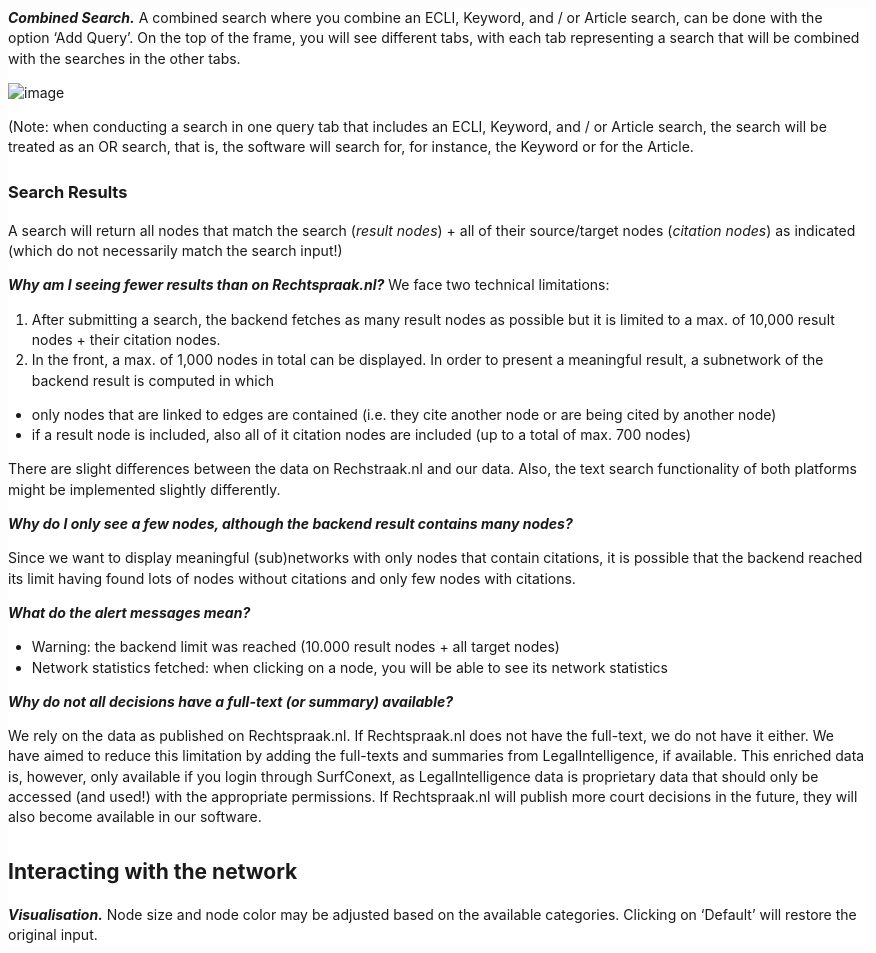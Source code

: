 **_Combined Search._** A combined search where you combine an ECLI, Keyword, and / or Article search, can be done with the option ‘Add Query’. On the top of the frame, you will see different tabs, with each tab representing a search that will be combined with the searches in the other tabs.

![image](https://user-images.githubusercontent.com/31765316/162191471-745894ce-04c7-472b-b796-6d4d99f99aa7.png)

(Note: when conducting a search in one query tab that includes an ECLI, Keyword, and / or Article search, the search will be treated as an OR search, that is, the software will search for, for instance, the Keyword or for the Article.

### Search Results

A search will return all nodes that match the search (_result nodes_) + all of their source/target nodes (_citation nodes_) as indicated (which do not necessarily match the search input!)

**_Why am I seeing fewer results than on Rechtspraak.nl?_**
We face two technical limitations:

1. After submitting a search, the backend fetches as many result nodes as possible but it is limited to a max. of 10,000 result nodes + their citation nodes.
2. In the front, a max. of 1,000 nodes in total can be displayed. In order to present a meaningful result, a subnetwork of the backend result is computed in which

- only nodes that are linked to edges are contained (i.e. they cite another node or are being cited by another node)
- if a result node is included, also all of it citation nodes are included (up to a total of max. 700 nodes)

There are slight differences between the data on Rechstraak.nl and our data. Also, the text search functionality of both platforms might be implemented slightly differently.

**_Why do I only see a few nodes, although the backend result contains many nodes?_**

Since we want to display meaningful (sub)networks with only nodes that contain citations, it is possible that the backend reached its limit having found lots of nodes without citations and only few nodes with citations.

**_What do the alert messages mean?_**

- Warning: the backend limit was reached (10.000 result nodes + all target nodes)
- Network statistics fetched: when clicking on a node, you will be able to see its network statistics

**_Why do not all decisions have a full-text (or summary) available?_**

We rely on the data as published on Rechtspraak.nl. If Rechtspraak.nl does not have the full-text, we do not have it either. We have aimed to reduce this limitation by adding the full-texts and summaries from LegalIntelligence, if available. This enriched data is, however, only available if you login through SurfConext, as LegalIntelligence data is proprietary data that should only be accessed (and used!) with the appropriate permissions. If Rechtspraak.nl will publish more court decisions in the future, they will also become available in our software.

## Interacting with the network

**_Visualisation._** Node size and node color may be adjusted based on the available categories. Clicking on ‘Default’ will restore the original input.
